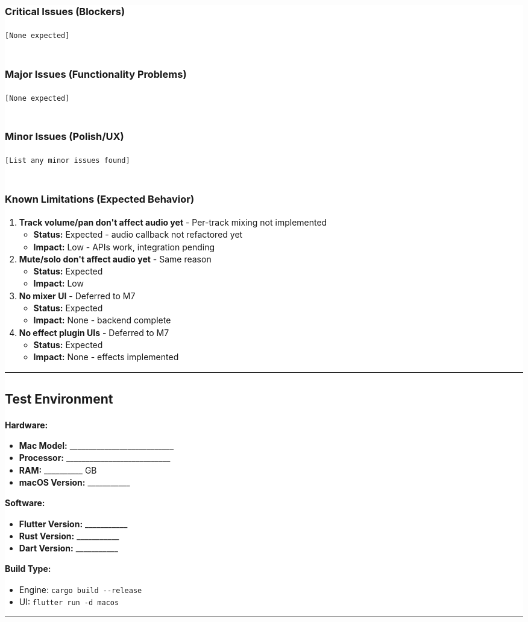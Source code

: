 ### Critical Issues (Blockers)
```
[None expected]


```

### Major Issues (Functionality Problems)
```
[None expected]


```

### Minor Issues (Polish/UX)
```
[List any minor issues found]


```

### Known Limitations (Expected Behavior)
1. **Track volume/pan don't affect audio yet** - Per-track mixing not implemented
   - **Status:** Expected - audio callback not refactored yet
   - **Impact:** Low - APIs work, integration pending
2. **Mute/solo don't affect audio yet** - Same reason
   - **Status:** Expected
   - **Impact:** Low
3. **No mixer UI** - Deferred to M7
   - **Status:** Expected
   - **Impact:** None - backend complete
4. **No effect plugin UIs** - Deferred to M7
   - **Status:** Expected
   - **Impact:** None - effects implemented

---

## Test Environment

**Hardware:**
- **Mac Model:** ___________________________
- **Processor:** ___________________________
- **RAM:** __________ GB
- **macOS Version:** ___________

**Software:**
- **Flutter Version:** ___________
- **Rust Version:** ___________
- **Dart Version:** ___________

**Build Type:**
- Engine: `cargo build --release`
- UI: `flutter run -d macos`

---